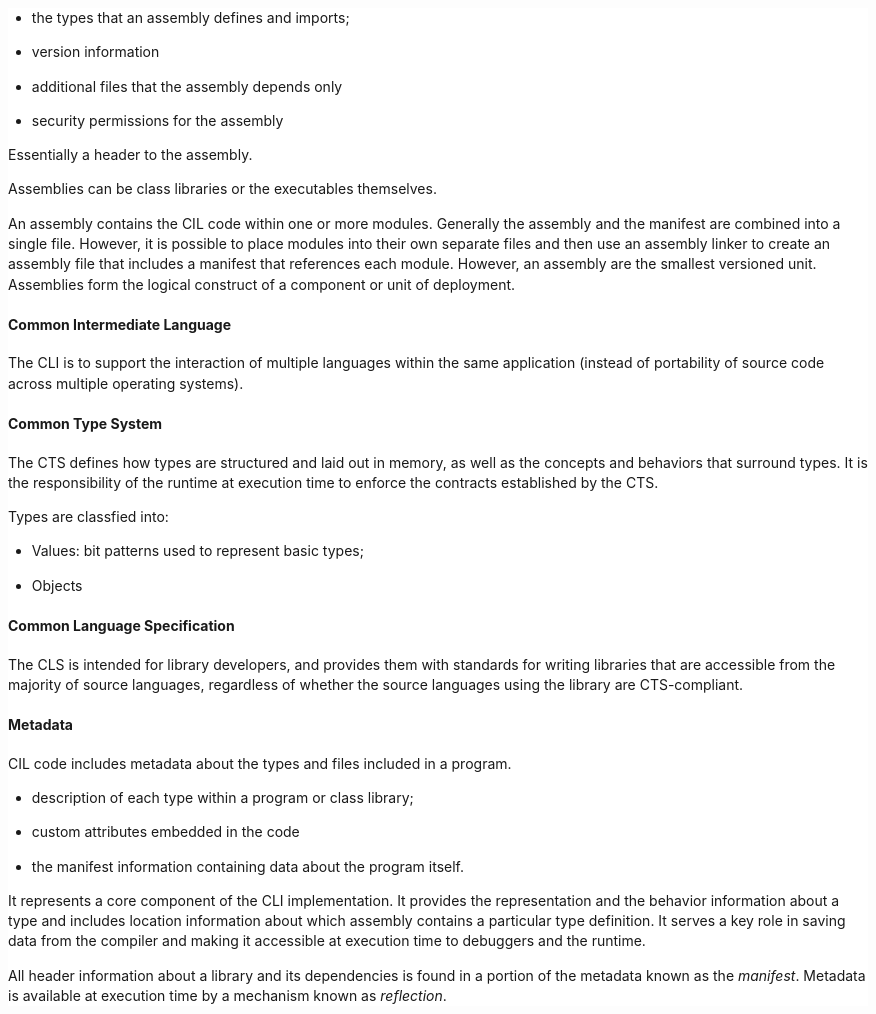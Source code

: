 - the types that an assembly defines and imports;

- version information

- additional files that the assembly depends only

- security permissions for the assembly

Essentially a header to the assembly.

Assemblies can be class libraries or the executables themselves.

An assembly contains the CIL code within one or more modules. Generally the assembly and the manifest are combined into a single file. However, it is possible to place modules into their own separate files and then use an assembly linker to create an assembly file that includes a manifest that references each module. However, an assembly are the smallest versioned unit. Assemblies form the logical construct of a component or unit of deployment.

#### Common Intermediate Language

The CLI is to support the interaction of multiple languages within the same application (instead of portability of source code across multiple operating systems).

#### Common Type System

The CTS defines how types are structured and laid out in memory, as well as the concepts and behaviors that surround types. It is the responsibility of the runtime at execution time to enforce the contracts established by the CTS.

Types are classfied into:

- Values: bit patterns used to represent basic types;

- Objects

#### Common Language Specification

The CLS is intended for library developers, and provides them with standards for writing libraries that are accessible from the majority of source languages, regardless of whether the source languages using the library are CTS-compliant.

#### Metadata

CIL code includes metadata about the types and files included in a program.

- description of each type within a program or class library;

- custom attributes embedded in the code

- the manifest information containing data about the program itself.

It represents a core component of the CLI implementation. It provides the representation and the behavior information about a type and includes location information about which assembly contains a particular type definition. It serves a key role in saving data from the compiler and making it accessible at execution time to debuggers and the runtime.

All header information about a library and its dependencies is found in a portion of the metadata known as the _manifest_. Metadata is available at execution time by a mechanism known as _reflection_. 
